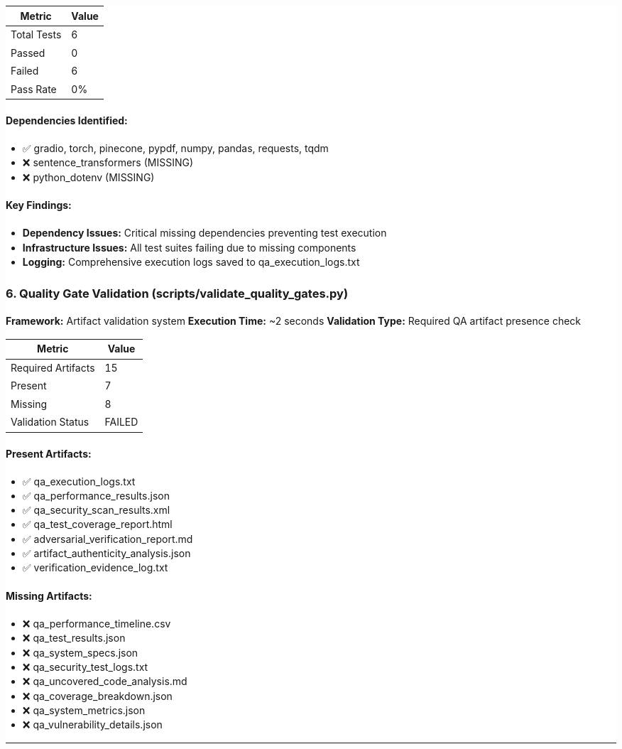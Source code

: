 | Metric | Value |
|--------|-------|
| Total Tests | 6 |
| Passed | 0 |
| Failed | 6 |
| Pass Rate | 0% |

#### Dependencies Identified:
- ✅ gradio, torch, pinecone, pypdf, numpy, pandas, requests, tqdm
- ❌ sentence_transformers (MISSING)
- ❌ python_dotenv (MISSING)

#### Key Findings:
- **Dependency Issues:** Critical missing dependencies preventing test execution
- **Infrastructure Issues:** All test suites failing due to missing components
- **Logging:** Comprehensive execution logs saved to qa_execution_logs.txt

### 6. Quality Gate Validation (scripts/validate_quality_gates.py)
**Framework:** Artifact validation system
**Execution Time:** ~2 seconds
**Validation Type:** Required QA artifact presence check

| Metric | Value |
|--------|-------|
| Required Artifacts | 15 |
| Present | 7 |
| Missing | 8 |
| Validation Status | FAILED |

#### Present Artifacts:
- ✅ qa_execution_logs.txt
- ✅ qa_performance_results.json
- ✅ qa_security_scan_results.xml
- ✅ qa_test_coverage_report.html
- ✅ adversarial_verification_report.md
- ✅ artifact_authenticity_analysis.json
- ✅ verification_evidence_log.txt

#### Missing Artifacts:
- ❌ qa_performance_timeline.csv
- ❌ qa_test_results.json
- ❌ qa_system_specs.json
- ❌ qa_security_test_logs.txt
- ❌ qa_uncovered_code_analysis.md
- ❌ qa_coverage_breakdown.json
- ❌ qa_system_metrics.json
- ❌ qa_vulnerability_details.json

---